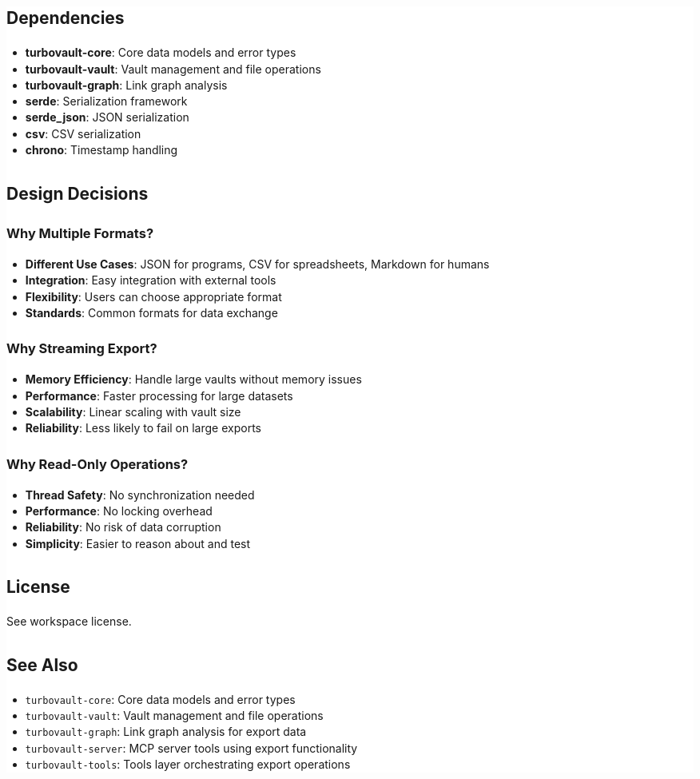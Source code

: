 ## Dependencies

- **turbovault-core**: Core data models and error types
- **turbovault-vault**: Vault management and file operations
- **turbovault-graph**: Link graph analysis
- **serde**: Serialization framework
- **serde_json**: JSON serialization
- **csv**: CSV serialization
- **chrono**: Timestamp handling

## Design Decisions

### Why Multiple Formats?

- **Different Use Cases**: JSON for programs, CSV for spreadsheets, Markdown for humans
- **Integration**: Easy integration with external tools
- **Flexibility**: Users can choose appropriate format
- **Standards**: Common formats for data exchange

### Why Streaming Export?

- **Memory Efficiency**: Handle large vaults without memory issues
- **Performance**: Faster processing for large datasets
- **Scalability**: Linear scaling with vault size
- **Reliability**: Less likely to fail on large exports

### Why Read-Only Operations?

- **Thread Safety**: No synchronization needed
- **Performance**: No locking overhead
- **Reliability**: No risk of data corruption
- **Simplicity**: Easier to reason about and test

## License

See workspace license.

## See Also

- `turbovault-core`: Core data models and error types
- `turbovault-vault`: Vault management and file operations
- `turbovault-graph`: Link graph analysis for export data
- `turbovault-server`: MCP server tools using export functionality
- `turbovault-tools`: Tools layer orchestrating export operations